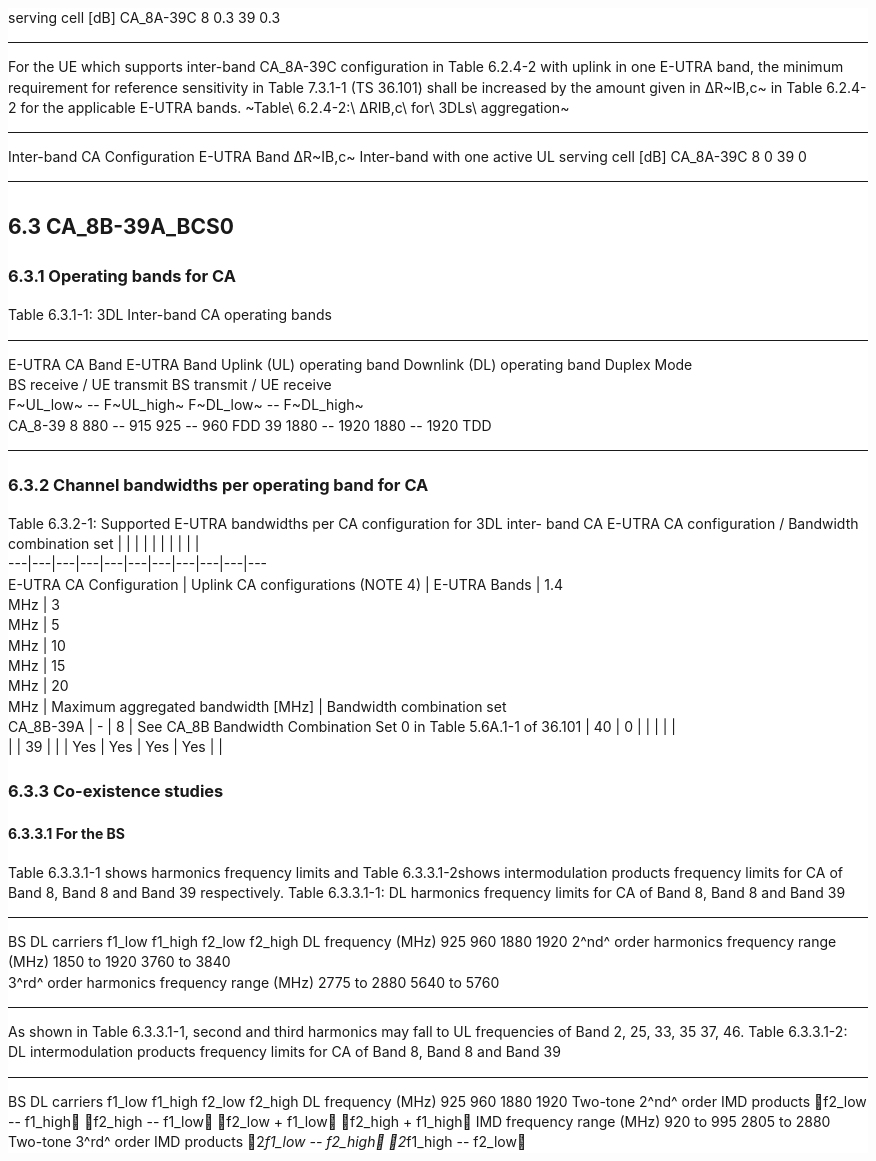serving cell [dB] CA_8A-39C 8 0.3 39 0.3
* * *
For the UE which supports inter-band CA_8A-39C configuration in Table 6.2.4-2
with uplink in one E-UTRA band, the minimum requirement for reference
sensitivity in Table 7.3.1-1 (TS 36.101) shall be increased by the amount
given in ΔR~IB,c~ in Table 6.2.4-2 for the applicable E-UTRA bands.
~Table\ 6.2.4-2:\ ΔRIB,c\ for\ 3DLs\ aggregation~
* * *
Inter-band CA Configuration E-UTRA Band ΔR~IB,c~ Inter-band with one active UL
serving cell [dB] CA_8A-39C 8 0 39 0
* * *
## 6.3 CA_8B-39A_BCS0
### 6.3.1 Operating bands for CA
Table 6.3.1-1: 3DL Inter-band CA operating bands
* * *
E-UTRA CA Band E-UTRA Band Uplink (UL) operating band Downlink (DL) operating
band Duplex Mode  
BS receive / UE transmit BS transmit / UE receive  
F~UL_low~ -- F~UL_high~ F~DL_low~ -- F~DL_high~  
CA_8-39 8 880 -- 915 925 -- 960 FDD 39 1880 -- 1920 1880 -- 1920 TDD
* * *
### 6.3.2 Channel bandwidths per operating band for CA
Table 6.3.2-1: Supported E-UTRA bandwidths per CA configuration for 3DL inter-
band CA
E-UTRA CA configuration / Bandwidth combination set |  |  |  |  |  |  |  |  |  |   
---|---|---|---|---|---|---|---|---|---|---  
E-UTRA CA Configuration | Uplink CA configurations (NOTE 4) | E-UTRA Bands | 1.4  
MHz | 3  
MHz | 5  
MHz | 10  
MHz | 15  
MHz | 20  
MHz | Maximum aggregated bandwidth [MHz] | Bandwidth combination set  
CA_8B-39A | - | 8 | See CA_8B Bandwidth Combination Set 0 in Table 5.6A.1-1 of 36.101 | 40 | 0 |  |  |  |  |   
|  | 39 |  |  | Yes | Yes | Yes | Yes |  |   
### 6.3.3 Co-existence studies
#### 6.3.3.1 For the BS
Table 6.3.3.1-1 shows harmonics frequency limits and Table 6.3.3.1-2shows
intermodulation products frequency limits for CA of Band 8, Band 8 and Band 39
respectively.
Table 6.3.3.1-1: DL harmonics frequency limits for CA of Band 8, Band 8 and
Band 39
* * *
BS DL carriers f1_low f1_high f2_low f2_high DL frequency (MHz) 925 960 1880
1920 2^nd^ order harmonics frequency range (MHz) 1850 to 1920 3760 to 3840  
3^rd^ order harmonics frequency range (MHz) 2775 to 2880 5640 to 5760
* * *
As shown in Table 6.3.3.1-1, second and third harmonics may fall to UL
frequencies of Band 2, 25, 33, 35 37, 46.
Table 6.3.3.1-2: DL intermodulation products frequency limits for CA of Band
8, Band 8 and Band 39
* * *
BS DL carriers f1_low f1_high f2_low f2_high
DL frequency (MHz) 925 960 1880 1920
Two-tone 2^nd^ order IMD products f2_low -- f1_high f2_high -- f1_low
f2_low + f1_low f2_high + f1_high
IMD frequency range (MHz) 920 to 995 2805 to 2880
Two-tone 3^rd^ order IMD products 2*f1_low -- f2_high 2*f1_high -- f2_low